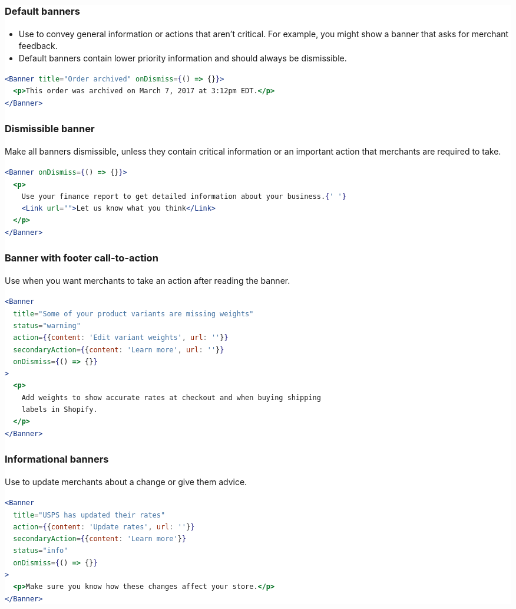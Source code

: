 ### Default banners

- Use to convey general information or actions that aren’t critical. For example, you might show a banner that asks for merchant feedback.
- Default banners contain lower priority information and should always be dismissible.

```jsx
<Banner title="Order archived" onDismiss={() => {}}>
  <p>This order was archived on March 7, 2017 at 3:12pm EDT.</p>
</Banner>
```

### Dismissible banner

Make all banners dismissible, unless they contain critical information or an important action that merchants are required to take.

```jsx
<Banner onDismiss={() => {}}>
  <p>
    Use your finance report to get detailed information about your business.{' '}
    <Link url="">Let us know what you think</Link>
  </p>
</Banner>
```

### Banner with footer call-to-action

Use when you want merchants to take an action after reading the banner.

```jsx
<Banner
  title="Some of your product variants are missing weights"
  status="warning"
  action={{content: 'Edit variant weights', url: ''}}
  secondaryAction={{content: 'Learn more', url: ''}}
  onDismiss={() => {}}
>
  <p>
    Add weights to show accurate rates at checkout and when buying shipping
    labels in Shopify.
  </p>
</Banner>
```

### Informational banners

Use to update merchants about a change or give them advice.

```jsx
<Banner
  title="USPS has updated their rates"
  action={{content: 'Update rates', url: ''}}
  secondaryAction={{content: 'Learn more'}}
  status="info"
  onDismiss={() => {}}
>
  <p>Make sure you know how these changes affect your store.</p>
</Banner>
```
